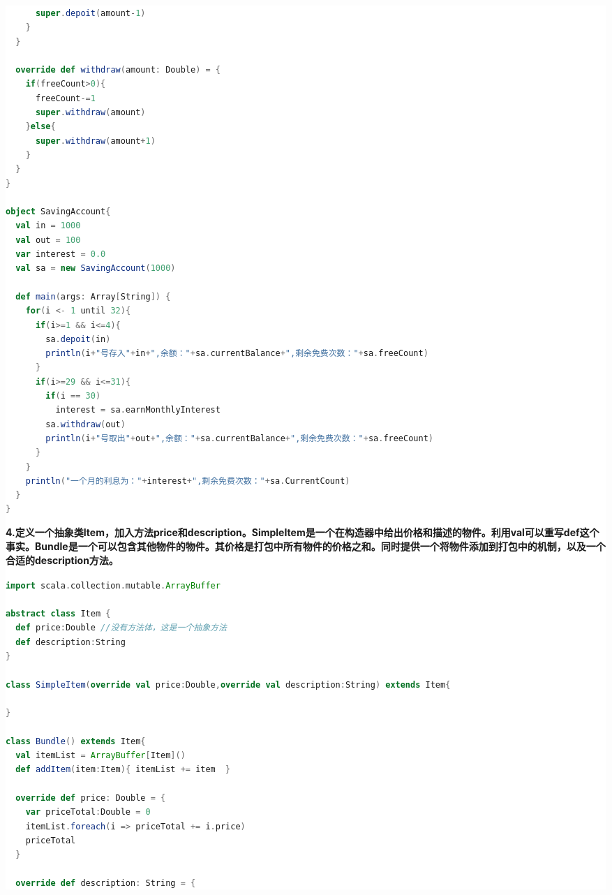 ~~~scala
      super.depoit(amount-1)
    }
  }

  override def withdraw(amount: Double) = {
    if(freeCount>0){
      freeCount-=1
      super.withdraw(amount)
    }else{
      super.withdraw(amount+1)
    }
  }
}

object SavingAccount{
  val in = 1000
  val out = 100
  var interest = 0.0
  val sa = new SavingAccount(1000)

  def main(args: Array[String]) {
    for(i <- 1 until 32){
      if(i>=1 && i<=4){
        sa.depoit(in)
        println(i+"号存入"+in+",余额："+sa.currentBalance+",剩余免费次数："+sa.freeCount)
      }
      if(i>=29 && i<=31){
        if(i == 30)
          interest = sa.earnMonthlyInterest
        sa.withdraw(out)
        println(i+"号取出"+out+",余额："+sa.currentBalance+",剩余免费次数："+sa.freeCount)
      }
    }
    println("一个月的利息为："+interest+",剩余免费次数："+sa.CurrentCount)
  }
}
~~~

**4.定义一个抽象类Item，加入方法price和description。SimpleItem是一个在构造器中给出价格和描述的物件。利用val可以重写def这个事实。Bundle是一个可以包含其他物件的物件。其价格是打包中所有物件的价格之和。同时提供一个将物件添加到打包中的机制，以及一个合适的description方法。**

~~~scala
import scala.collection.mutable.ArrayBuffer

abstract class Item {
  def price:Double //没有方法体，这是一个抽象方法
  def description:String
}

class SimpleItem(override val price:Double,override val description:String) extends Item{

}

class Bundle() extends Item{
  val itemList = ArrayBuffer[Item]()
  def addItem(item:Item){ itemList += item  }

  override def price: Double = {
    var priceTotal:Double = 0
    itemList.foreach(i => priceTotal += i.price)
    priceTotal
  }

  override def description: String = {
~~~